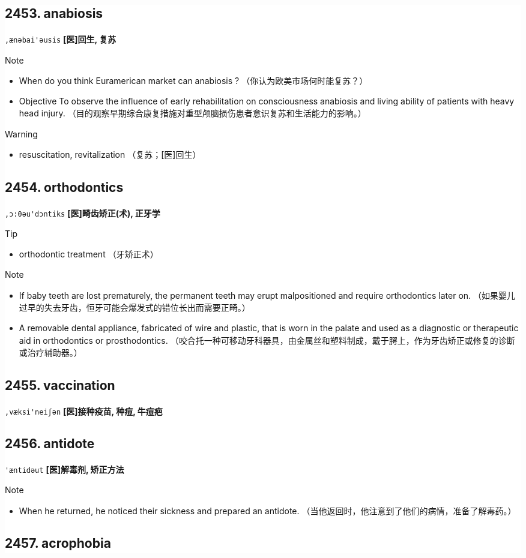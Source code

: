 ## 2453. anabiosis

`,ænəbai'əusis`  **[医]回生, 复苏**

> [!NOTE]
>
> - When do you think Euramerican market can anabiosis ? （你认为欧美市场何时能复苏？）
>
> - Objective To observe the influence of early rehabilitation on consciousness anabiosis and living ability of patients with heavy head injury. （目的观察早期综合康复措施对重型颅脑损伤患者意识复苏和生活能力的影响。）
>

> [!WARNING]
>
> - resuscitation, revitalization （复苏；[医]回生）
>

## 2454. orthodontics

`,ɔ:θəu'dɔntiks`  **[医]畸齿矫正(术), 正牙学**

> [!TIP]
>
> - orthodontic treatment （牙矫正术）
>

> [!NOTE]
>
> - If baby teeth are lost prematurely, the permanent teeth may erupt malpositioned and require orthodontics later on. （如果婴儿过早的失去牙齿，恒牙可能会爆发式的错位长出而需要正畸。）
>
> - A removable dental appliance, fabricated of wire and plastic, that is worn in the palate and used as a diagnostic or therapeutic aid in orthodontics or prosthodontics. （咬合托一种可移动牙科器具，由金属丝和塑料制成，戴于腭上，作为牙齿矫正或修复的诊断或治疗辅助器。）
>

## 2455. vaccination

`,væksi'neiʃən`  **[医]接种疫苗, 种痘, 牛痘疤**

## 2456. antidote

`'æntidəut`  **[医]解毒剂, 矫正方法**

> [!NOTE]
>
> - When he returned, he noticed their sickness and prepared an antidote. （当他返回时，他注意到了他们的病情，准备了解毒药。）
>

## 2457. acrophobia
